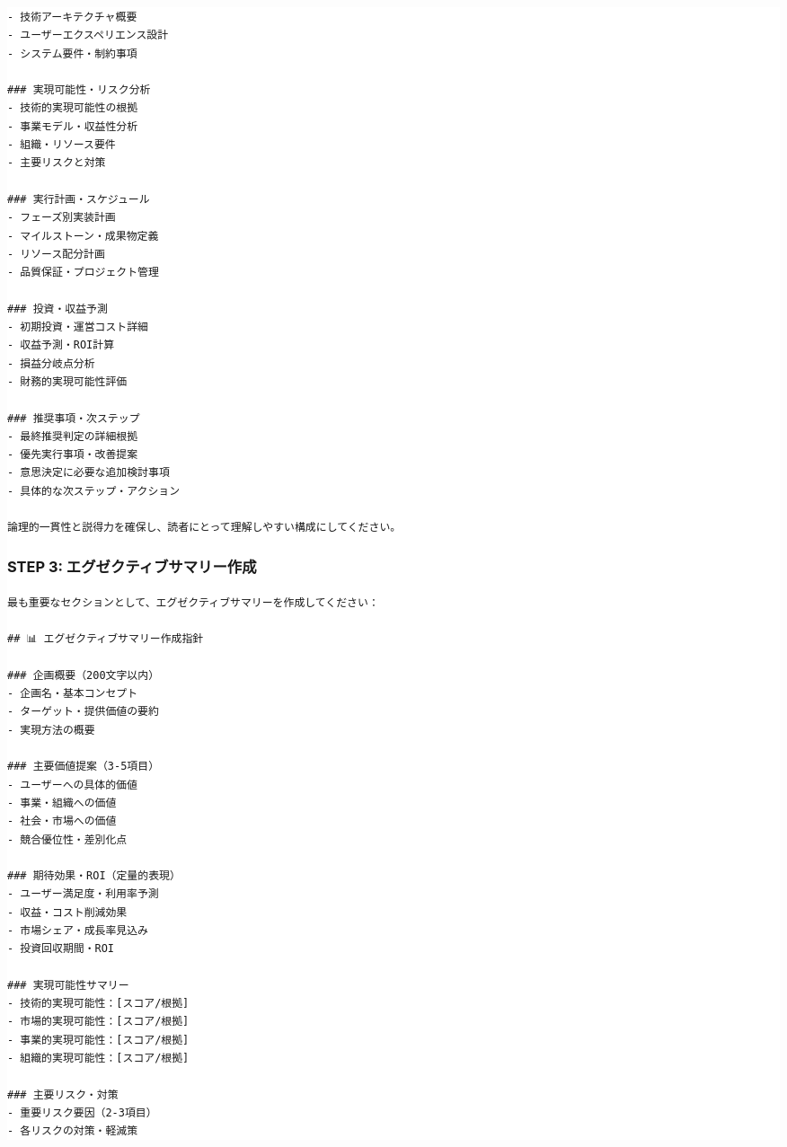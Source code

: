 ```
- 技術アーキテクチャ概要
- ユーザーエクスペリエンス設計
- システム要件・制約事項

### 実現可能性・リスク分析
- 技術的実現可能性の根拠
- 事業モデル・収益性分析
- 組織・リソース要件
- 主要リスクと対策

### 実行計画・スケジュール
- フェーズ別実装計画
- マイルストーン・成果物定義
- リソース配分計画
- 品質保証・プロジェクト管理

### 投資・収益予測
- 初期投資・運営コスト詳細
- 収益予測・ROI計算
- 損益分岐点分析
- 財務的実現可能性評価

### 推奨事項・次ステップ
- 最終推奨判定の詳細根拠
- 優先実行事項・改善提案
- 意思決定に必要な追加検討事項
- 具体的な次ステップ・アクション

論理的一貫性と説得力を確保し、読者にとって理解しやすい構成にしてください。
```

### STEP 3: エグゼクティブサマリー作成
```
最も重要なセクションとして、エグゼクティブサマリーを作成してください：

## 📊 エグゼクティブサマリー作成指針

### 企画概要（200文字以内）
- 企画名・基本コンセプト
- ターゲット・提供価値の要約
- 実現方法の概要

### 主要価値提案（3-5項目）
- ユーザーへの具体的価値
- 事業・組織への価値
- 社会・市場への価値
- 競合優位性・差別化点

### 期待効果・ROI（定量的表現）
- ユーザー満足度・利用率予測
- 収益・コスト削減効果
- 市場シェア・成長率見込み
- 投資回収期間・ROI

### 実現可能性サマリー
- 技術的実現可能性：[スコア/根拠]
- 市場的実現可能性：[スコア/根拠]
- 事業的実現可能性：[スコア/根拠]
- 組織的実現可能性：[スコア/根拠]

### 主要リスク・対策
- 重要リスク要因（2-3項目）
- 各リスクの対策・軽減策
```